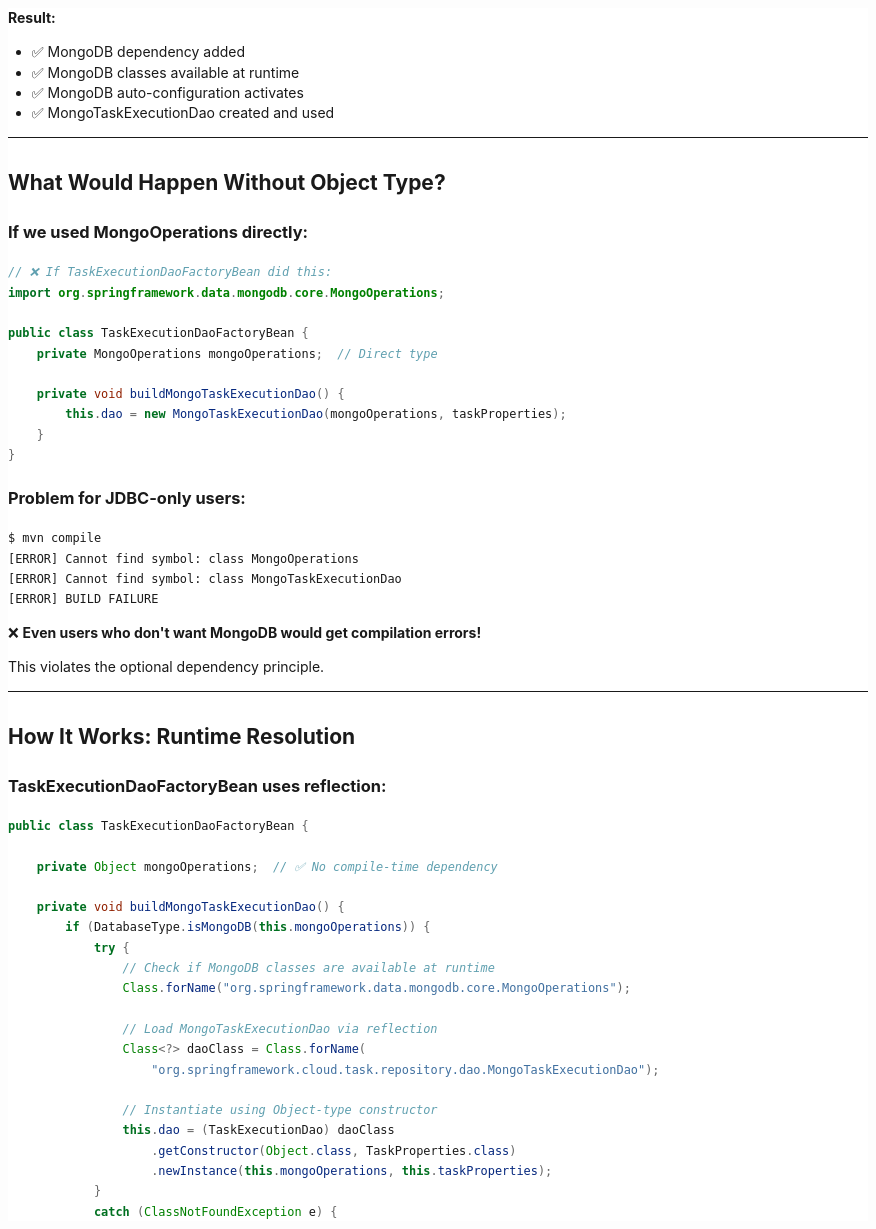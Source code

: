 **Result:**
- ✅ MongoDB dependency added
- ✅ MongoDB classes available at runtime
- ✅ MongoDB auto-configuration activates
- ✅ MongoTaskExecutionDao created and used

---

## What Would Happen Without Object Type?

### If we used MongoOperations directly:

```java
// ❌ If TaskExecutionDaoFactoryBean did this:
import org.springframework.data.mongodb.core.MongoOperations;

public class TaskExecutionDaoFactoryBean {
    private MongoOperations mongoOperations;  // Direct type

    private void buildMongoTaskExecutionDao() {
        this.dao = new MongoTaskExecutionDao(mongoOperations, taskProperties);
    }
}
```

### Problem for JDBC-only users:

```bash
$ mvn compile
[ERROR] Cannot find symbol: class MongoOperations
[ERROR] Cannot find symbol: class MongoTaskExecutionDao
[ERROR] BUILD FAILURE
```

❌ **Even users who don't want MongoDB would get compilation errors!**

This violates the optional dependency principle.

---

## How It Works: Runtime Resolution

### TaskExecutionDaoFactoryBean uses reflection:

```java
public class TaskExecutionDaoFactoryBean {

    private Object mongoOperations;  // ✅ No compile-time dependency

    private void buildMongoTaskExecutionDao() {
        if (DatabaseType.isMongoDB(this.mongoOperations)) {
            try {
                // Check if MongoDB classes are available at runtime
                Class.forName("org.springframework.data.mongodb.core.MongoOperations");

                // Load MongoTaskExecutionDao via reflection
                Class<?> daoClass = Class.forName(
                    "org.springframework.cloud.task.repository.dao.MongoTaskExecutionDao");

                // Instantiate using Object-type constructor
                this.dao = (TaskExecutionDao) daoClass
                    .getConstructor(Object.class, TaskProperties.class)
                    .newInstance(this.mongoOperations, this.taskProperties);
            }
            catch (ClassNotFoundException e) {
```